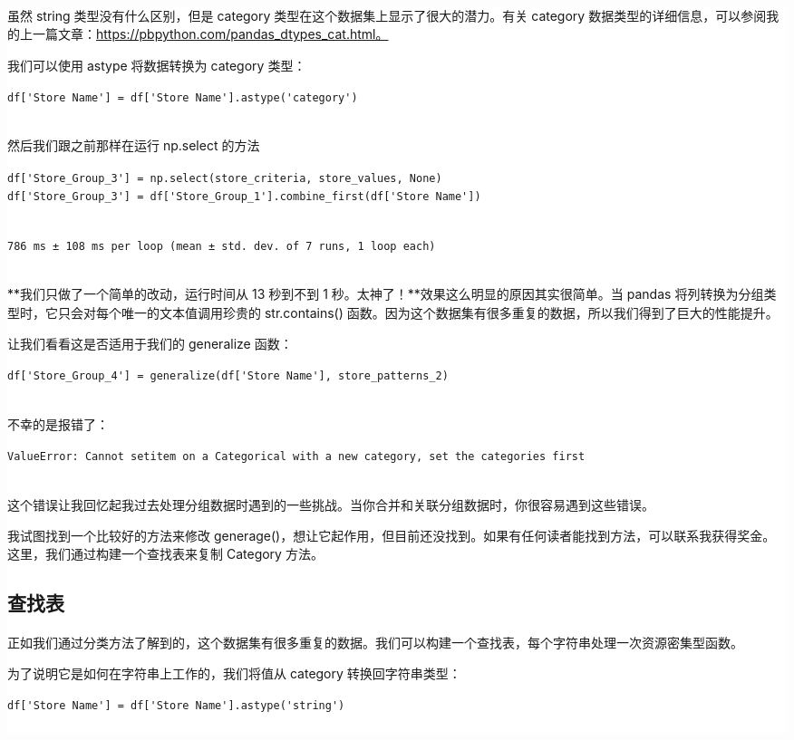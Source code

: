 虽然 string 类型没有什么区别，但是 category 类型在这个数据集上显示了很大的潜力。有关 category 数据类型的详细信息，可以参阅我的上一篇文章：https://pbpython.com/pandas_dtypes_cat.html。

我们可以使用 astype 将数据转换为 category 类型：

```
df['Store Name'] = df['Store Name'].astype('category')


```

然后我们跟之前那样在运行 np.select 的方法

```
df['Store_Group_3'] = np.select(store_criteria, store_values, None)
df['Store_Group_3'] = df['Store_Group_1'].combine_first(df['Store Name'])


```

```
786 ms ± 108 ms per loop (mean ± std. dev. of 7 runs, 1 loop each)


```

**我们只做了一个简单的改动，运行时间从 13 秒到不到 1 秒。太神了！**效果这么明显的原因其实很简单。当 pandas 将列转换为分组类型时，它只会对每个唯一的文本值调用珍贵的 str.contains() 函数。因为这个数据集有很多重复的数据，所以我们得到了巨大的性能提升。

让我们看看这是否适用于我们的 generalize 函数：

```
df['Store_Group_4'] = generalize(df['Store Name'], store_patterns_2)


```

不幸的是报错了：

```
ValueError: Cannot setitem on a Categorical with a new category, set the categories first


```

这个错误让我回忆起我过去处理分组数据时遇到的一些挑战。当你合并和关联分组数据时，你很容易遇到这些错误。

我试图找到一个比较好的方法来修改 generage()，想让它起作用，但目前还没找到。如果有任何读者能找到方法，可以联系我获得奖金。这里，我们通过构建一个查找表来复制 Category 方法。

查找表
---

正如我们通过分类方法了解到的，这个数据集有很多重复的数据。我们可以构建一个查找表，每个字符串处理一次资源密集型函数。

为了说明它是如何在字符串上工作的，我们将值从 category 转换回字符串类型：

```
df['Store Name'] = df['Store Name'].astype('string')


```
